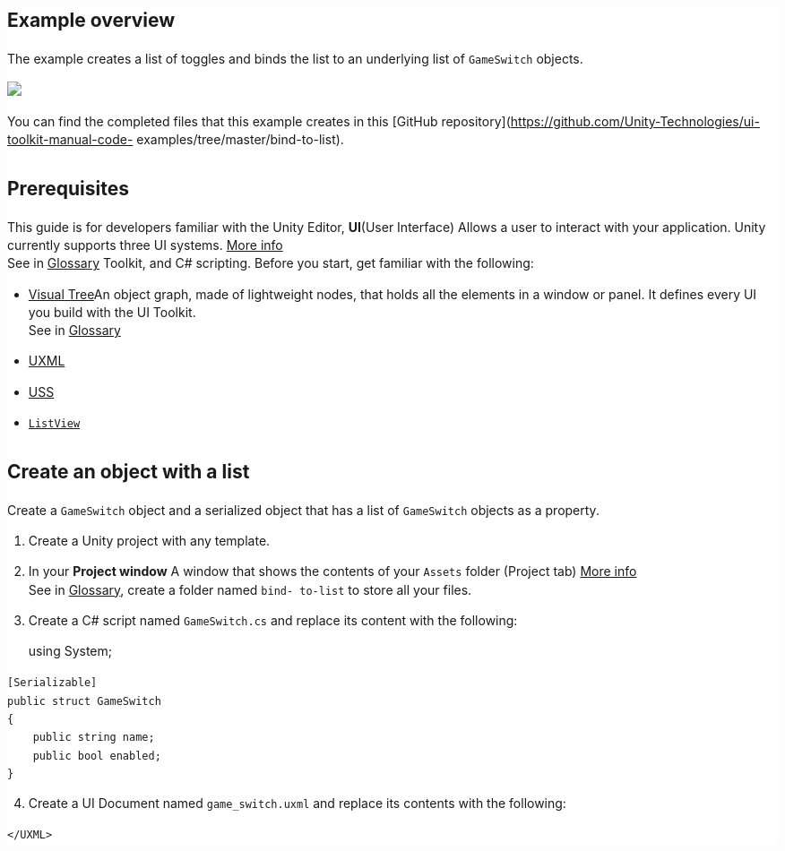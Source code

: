 ## Example overview

The example creates a list of toggles and binds the list to an underlying list
of `GameSwitch` objects.

![](../uploads/Main/uie_binding_listview.png)

You can find the completed files that this example creates in this [GitHub
repository](https://github.com/Unity-Technologies/ui-toolkit-manual-code-
examples/tree/master/bind-to-list).

## Prerequisites

This guide is for developers familiar with the Unity Editor, **UI**(User
Interface) Allows a user to interact with your application. Unity currently
supports three UI systems. [More info](UI-system-compare.html)  
See in [Glossary](Glossary.html#UI) Toolkit, and C# scripting. Before you
start, get familiar with the following:

  * [Visual Tree](UIE-VisualTree.html)An object graph, made of lightweight nodes, that holds all the elements in a window or panel. It defines every UI you build with the UI Toolkit.  
See in [Glossary](Glossary.html#Visualtree)

  * [UXML](UIE-UXML.html)
  * [USS](UIE-USS.html)
  * [`ListView`](../ScriptReference/UIElements.ListView.html)

## Create an object with a list

Create a `GameSwitch` object and a serialized object that has a list of
`GameSwitch` objects as a property.

  1. Create a Unity project with any template.

  2. In your **Project window** A window that shows the contents of your `Assets` folder (Project tab) [More info](ProjectView.html)  
See in [Glossary](Glossary.html#Projectwindow), create a folder named `bind-
to-list` to store all your files.

  3. Create a C# script named `GameSwitch.cs` and replace its content with the following:
    
        using System;
    
    [Serializable]
    public struct GameSwitch
    {
        public string name;
        public bool enabled;
    }
    

  4. Create a UI Document named `game_switch.uxml` and replace its contents with the following:
    
        <UXML xmlns="UnityEngine.UIElements" xmlns:ue="UnityEditor.UIElements">
        <Box style="flex-direction: row;">
            <Toggle binding-path="enabled" />
            <TextField binding-path="name" readonly="true" style="flex-grow: 1;"/>
        </Box>
    </UXML>
    